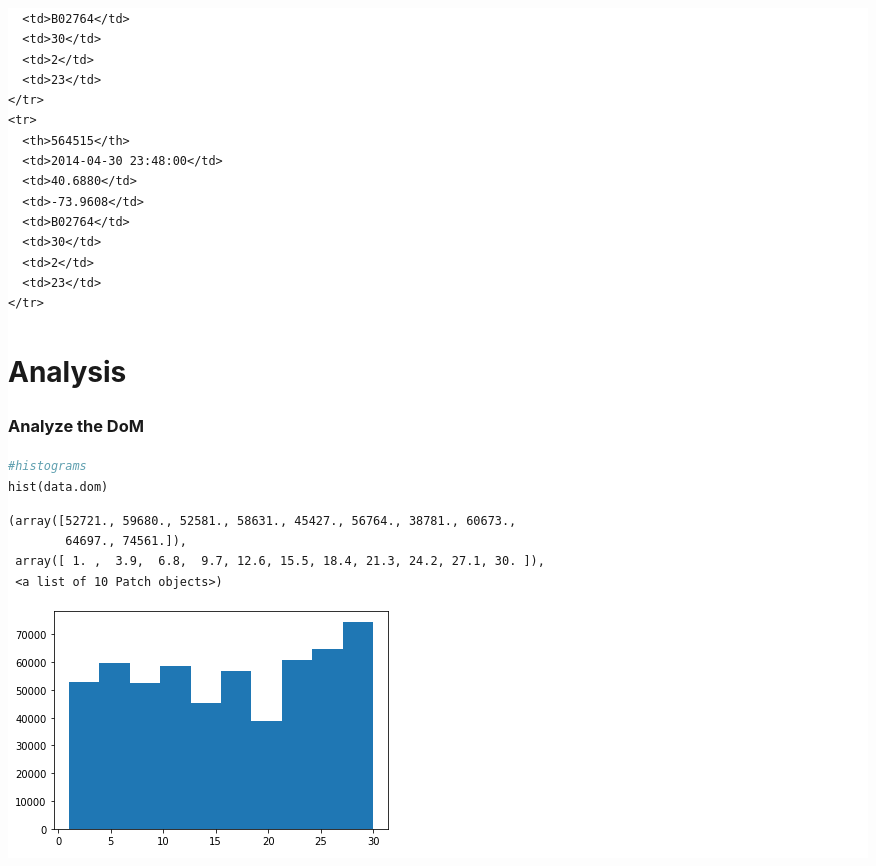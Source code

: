       <td>B02764</td>
      <td>30</td>
      <td>2</td>
      <td>23</td>
    </tr>
    <tr>
      <th>564515</th>
      <td>2014-04-30 23:48:00</td>
      <td>40.6880</td>
      <td>-73.9608</td>
      <td>B02764</td>
      <td>30</td>
      <td>2</td>
      <td>23</td>
    </tr>
  </tbody>
</table>
</div>



# Analysis

### Analyze the DoM


```python
#histograms
hist(data.dom)
```




    (array([52721., 59680., 52581., 58631., 45427., 56764., 38781., 60673.,
            64697., 74561.]),
     array([ 1. ,  3.9,  6.8,  9.7, 12.6, 15.5, 18.4, 21.3, 24.2, 27.1, 30. ]),
     <a list of 10 Patch objects>)




![png](output_27_1.png)
